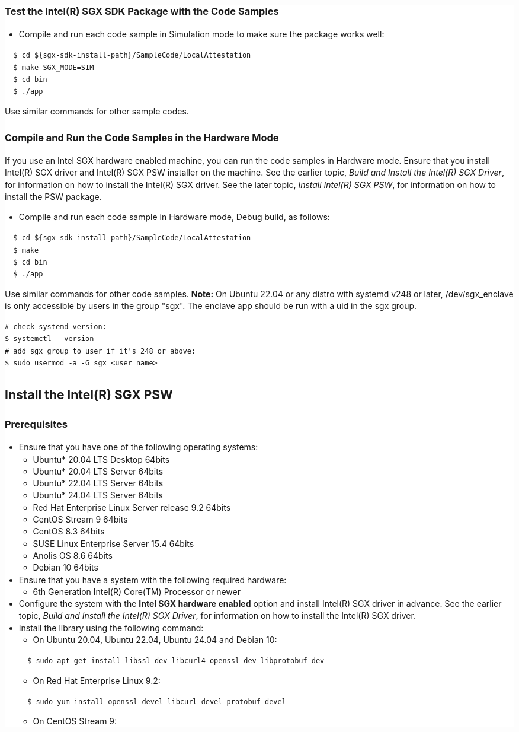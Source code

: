 ### Test the Intel(R) SGX SDK Package with the Code Samples
- Compile and run each code sample in Simulation mode to make sure the package works well:
```
  $ cd ${sgx-sdk-install-path}/SampleCode/LocalAttestation
  $ make SGX_MODE=SIM
  $ cd bin
  $ ./app
```
   Use similar commands for other sample codes.

### Compile and Run the Code Samples in the Hardware Mode
If you use an Intel SGX hardware enabled machine, you can run the code samples in Hardware mode.
Ensure that you install Intel(R) SGX driver and Intel(R) SGX PSW installer on the machine.
See the earlier topic, *Build and Install the Intel(R) SGX Driver*, for information on how to install the Intel(R) SGX driver.
See the later topic, *Install Intel(R) SGX PSW*, for information on how to install the PSW package.
- Compile and run each code sample in Hardware mode, Debug build, as follows:
```
  $ cd ${sgx-sdk-install-path}/SampleCode/LocalAttestation
  $ make
  $ cd bin
  $ ./app
```
   Use similar commands for other code samples.
   **Note:** On Ubuntu 22.04 or any distro with systemd v248 or later, /dev/sgx_enclave is only accessible by users in the group "sgx". The enclave app should be run with a uid in the sgx group.
   ```
   # check systemd version:
   $ systemctl --version
   # add sgx group to user if it's 248 or above:
   $ sudo usermod -a -G sgx <user name>
   ```


Install the Intel(R) SGX PSW
----------------------------
### Prerequisites
- Ensure that you have one of the following operating systems:
  * Ubuntu\* 20.04 LTS Desktop 64bits
  * Ubuntu\* 20.04 LTS Server 64bits
  * Ubuntu\* 22.04 LTS Server 64bits
  * Ubuntu\* 24.04 LTS Server 64bits
  * Red Hat Enterprise Linux Server release 9.2 64bits
  * CentOS Stream 9 64bits
  * CentOS 8.3 64bits
  * SUSE Linux Enterprise Server 15.4 64bits
  * Anolis OS 8.6 64bits
  * Debian 10 64bits
- Ensure that you have a system with the following required hardware:
  * 6th Generation Intel(R) Core(TM) Processor or newer
- Configure the system with the **Intel SGX hardware enabled** option and install Intel(R) SGX driver in advance.
  See the earlier topic, *Build and Install the Intel(R) SGX Driver*, for information on how to install the Intel(R) SGX driver.
- Install the library using the following command:
  * On Ubuntu 20.04, Ubuntu 22.04, Ubuntu 24.04 and Debian 10:
  ```
    $ sudo apt-get install libssl-dev libcurl4-openssl-dev libprotobuf-dev
  ```
  * On Red Hat Enterprise Linux 9.2:
  ```
    $ sudo yum install openssl-devel libcurl-devel protobuf-devel
  ```
  * On CentOS Stream 9:
  ```
  ```